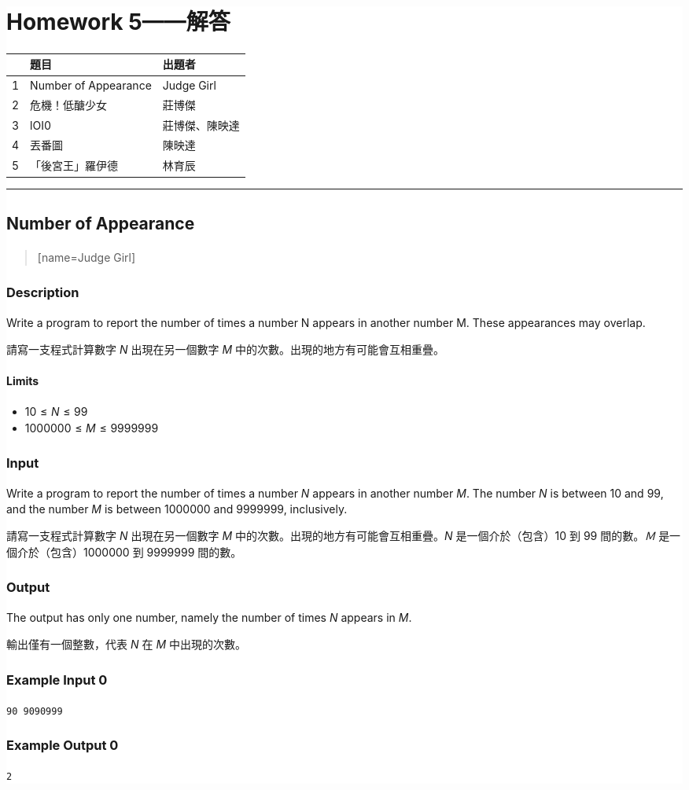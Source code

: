 # Homework 5——解答
 
|     | 題目                 | 出題者         |
|:--- |:-------------------- |:-------------- |
| 1   | Number of Appearance | Judge Girl     |
| 2   | 危機！低醣少女       | 莊博傑         |
| 3   | lOI0                 | 莊博傑、陳映達 |
| 4   | 丟番圖               | 陳映達         |
| 5   | 「後宮王」羅伊德     | 林育辰         |

---

## Number of Appearance

> [name=Judge Girl]

### Description

Write a program to report the number of times a number N appears in another number M. These appearances may overlap.

請寫一支程式計算數字 $N$ 出現在另一個數字 $M$ 中的次數。出現的地方有可能會互相重疊。

#### Limits

- $10 \le N \le 99$
- $1000000 \le M \le 9999999$

### Input

Write a program to report the number of times a number $N$ appears in another number $M$. The number $N$ is between $10$ and $99$, and the number $M$ is between $1000000$ and $9999999$, inclusively.

請寫一支程式計算數字 $N$ 出現在另一個數字 $M$ 中的次數。出現的地方有可能會互相重疊。$N$ 是一個介於（包含）$10$ 到 $99$ 間的數。$Ｍ$ 是一個介於（包含）$1000000$ 到 $9999999$ 間的數。

### Output

The output has only one number, namely the number of times $N$ appears in $M$.

輸出僅有一個整數，代表 $N$ 在 $M$ 中出現的次數。

### Example Input 0

    90 9090999

### Example Output 0

    2
